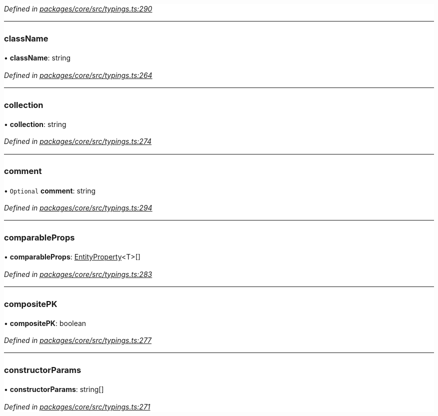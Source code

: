 *Defined in [packages/core/src/typings.ts:290](https://github.com/mikro-orm/mikro-orm/blob/8766baa31/packages/core/src/typings.ts#L290)*

___

### className

•  **className**: string

*Defined in [packages/core/src/typings.ts:264](https://github.com/mikro-orm/mikro-orm/blob/8766baa31/packages/core/src/typings.ts#L264)*

___

### collection

•  **collection**: string

*Defined in [packages/core/src/typings.ts:274](https://github.com/mikro-orm/mikro-orm/blob/8766baa31/packages/core/src/typings.ts#L274)*

___

### comment

• `Optional` **comment**: string

*Defined in [packages/core/src/typings.ts:294](https://github.com/mikro-orm/mikro-orm/blob/8766baa31/packages/core/src/typings.ts#L294)*

___

### comparableProps

•  **comparableProps**: [EntityProperty](../interfaces/entityproperty.md)&#60;T>[]

*Defined in [packages/core/src/typings.ts:283](https://github.com/mikro-orm/mikro-orm/blob/8766baa31/packages/core/src/typings.ts#L283)*

___

### compositePK

•  **compositePK**: boolean

*Defined in [packages/core/src/typings.ts:277](https://github.com/mikro-orm/mikro-orm/blob/8766baa31/packages/core/src/typings.ts#L277)*

___

### constructorParams

•  **constructorParams**: string[]

*Defined in [packages/core/src/typings.ts:271](https://github.com/mikro-orm/mikro-orm/blob/8766baa31/packages/core/src/typings.ts#L271)*
